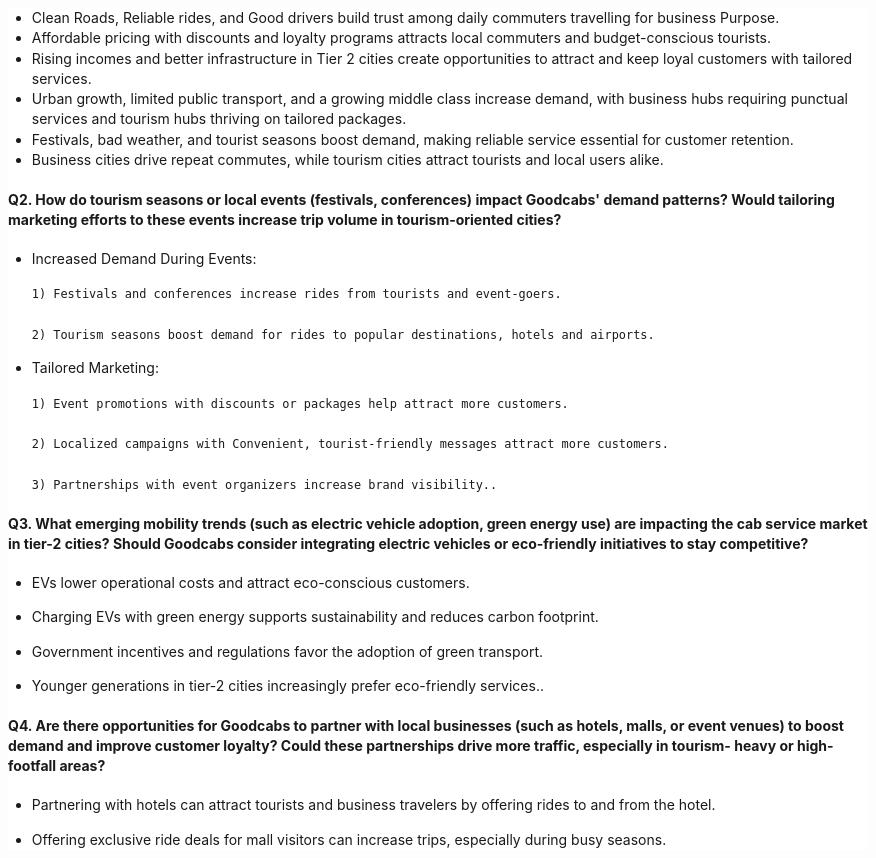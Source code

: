 - Clean Roads, Reliable rides, and Good drivers build trust among daily commuters travelling for business Purpose.
- Affordable pricing with discounts and loyalty programs attracts local commuters and budget-conscious tourists.
- Rising incomes and better infrastructure in Tier 2 cities create opportunities to attract and keep loyal customers with tailored services.
- Urban growth, limited public transport, and a growing middle class increase demand, with business hubs requiring punctual services and tourism hubs thriving on tailored packages.
- Festivals, bad weather, and tourist seasons boost demand, making reliable service essential for customer retention.
- Business cities drive repeat commutes, while tourism cities attract tourists and local users alike.

#### Q2. How do tourism seasons or local events (festivals, conferences) impact Goodcabs' demand patterns? Would tailoring marketing efforts to these events increase trip volume in tourism-oriented cities?

- Increased Demand During Events:

      1) Festivals and conferences increase rides from tourists and event-goers.

      2) Tourism seasons boost demand for rides to popular destinations, hotels and airports.

- Tailored Marketing:

      1) Event promotions with discounts or packages help attract more customers.

      2) Localized campaigns with Convenient, tourist-friendly messages attract more customers.

      3) Partnerships with event organizers increase brand visibility..

#### Q3. What emerging mobility trends (such as electric vehicle adoption, green energy use) are impacting the cab service market in tier-2 cities? Should Goodcabs consider integrating electric vehicles or eco-friendly initiatives to stay competitive?

- EVs lower operational costs and attract eco-conscious customers.

- Charging EVs with green energy supports sustainability and reduces carbon footprint.

- Government incentives and regulations favor the adoption of green transport.

- Younger generations in tier-2 cities increasingly prefer eco-friendly services..

#### Q4. Are there opportunities for Goodcabs to partner with local businesses (such as hotels, malls, or event venues) to boost demand and improve customer loyalty? Could these partnerships drive more traffic, especially in tourism- heavy or high-footfall areas?

- Partnering with hotels can attract tourists and business travelers by offering rides to and from the hotel.

- Offering exclusive ride deals for mall visitors can increase trips, especially during busy seasons.
